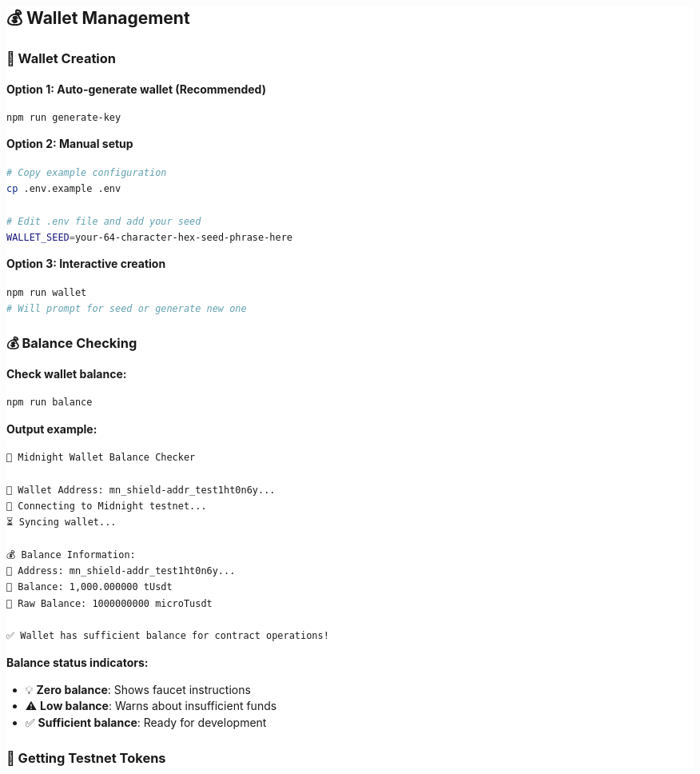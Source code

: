 ## 💰 Wallet Management

### 🔐 Wallet Creation

**Option 1: Auto-generate wallet (Recommended)**
```bash
npm run generate-key
```

**Option 2: Manual setup**
```bash
# Copy example configuration
cp .env.example .env

# Edit .env file and add your seed
WALLET_SEED=your-64-character-hex-seed-phrase-here
```

**Option 3: Interactive creation**
```bash
npm run wallet
# Will prompt for seed or generate new one
```

### 💰 Balance Checking

**Check wallet balance:**
```bash
npm run balance
```

**Output example:**
```
🌙 Midnight Wallet Balance Checker

📍 Wallet Address: mn_shield-addr_test1ht0n6y...
🔗 Connecting to Midnight testnet...
⏳ Syncing wallet...

💰 Balance Information:
📍 Address: mn_shield-addr_test1ht0n6y...
💎 Balance: 1,000.000000 tUsdt  
🔢 Raw Balance: 1000000000 microTusdt

✅ Wallet has sufficient balance for contract operations!
```

**Balance status indicators:**
- 💡 **Zero balance**: Shows faucet instructions
- ⚠️ **Low balance**: Warns about insufficient funds
- ✅ **Sufficient balance**: Ready for development

### 🚰 Getting Testnet Tokens
